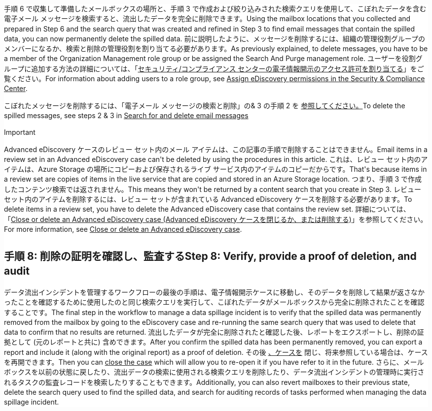 <span data-ttu-id="5f53d-235">手順 6 で収集して準備したメールボックスの場所と、手順 3 で作成および絞り込みされた検索クエリを使用して、こぼれたデータを含む電子メール メッセージを検索すると、流出したデータを完全に削除できます。</span><span class="sxs-lookup"><span data-stu-id="5f53d-235">Using the mailbox locations that you collected and prepared in Step 6 and the search query that was created and refined in Step 3 to find email messages that contain the spilled data, you can now permanently delete the spilled data.</span></span>  <span data-ttu-id="5f53d-236">前に説明したように、メッセージを削除するには、組織の管理役割グループのメンバーになるか、検索と削除の管理役割を割り当てる必要があります。</span><span class="sxs-lookup"><span data-stu-id="5f53d-236">As previously explained, to delete messages, you have to be a member of the Organization Management role group or be assigned the Search And Purge management role.</span></span> <span data-ttu-id="5f53d-237">ユーザーを役割グループに追加する方法の詳細については、「[セキュリティ/コンプライアンス センターの電子情報開示のアクセス許可を割り当てる](./assign-ediscovery-permissions.md)」をご覧ください。</span><span class="sxs-lookup"><span data-stu-id="5f53d-237">For information about adding users to a role group, see [Assign eDiscovery permissions in the Security & Compliance Center](./assign-ediscovery-permissions.md).</span></span>

<span data-ttu-id="5f53d-238">こぼれたメッセージを削除するには、「電子メール メッセージの検索と削除」の& 3 の手順 2 を [参照してください。](./search-for-and-delete-messages-in-your-organization.md)</span><span class="sxs-lookup"><span data-stu-id="5f53d-238">To delete the spilled messages, see steps 2 & 3 in [Search for and delete email messages](./search-for-and-delete-messages-in-your-organization.md)</span></span>

> [!IMPORTANT]
> <span data-ttu-id="5f53d-239">Advanced eDiscovery ケースのレビュー セット内のメール アイテムは、この記事の手順で削除することはできません。</span><span class="sxs-lookup"><span data-stu-id="5f53d-239">Email items in a review set in an Advanced eDiscovery case can't be deleted by using the procedures in this article.</span></span> <span data-ttu-id="5f53d-240">これは、レビュー セット内のアイテムは、Azure Storage の場所にコピーおよび保存されるライブ サービス内のアイテムのコピーだからです。</span><span class="sxs-lookup"><span data-stu-id="5f53d-240">That's because items in a review set are copies of items in the live service that are copied and stored in an Azure Storage location.</span></span> <span data-ttu-id="5f53d-241">つまり、手順 3 で作成したコンテンツ検索では返されません。</span><span class="sxs-lookup"><span data-stu-id="5f53d-241">This means they won't be returned by a content search that you create in Step 3.</span></span> <span data-ttu-id="5f53d-242">レビュー セット内のアイテムを削除するには、レビュー セットが含まれている Advanced eDiscovery ケースを削除する必要があります。</span><span class="sxs-lookup"><span data-stu-id="5f53d-242">To delete items in a review set, you have to delete the Advanced eDiscovery case that contains the review set.</span></span> <span data-ttu-id="5f53d-243">詳細については、「[Close or delete an Advanced eDiscovery case (Advanced eDiscovery ケースを閉じるか、または削除する)](close-or-delete-case.md)」を参照してください。</span><span class="sxs-lookup"><span data-stu-id="5f53d-243">For more information, see [Close or delete an Advanced eDiscovery case](close-or-delete-case.md).</span></span>
  
## <a name="step-8-verify-provide-a-proof-of-deletion-and-audit"></a><span data-ttu-id="5f53d-244">手順 8: 削除の証明を確認し、監査する</span><span class="sxs-lookup"><span data-stu-id="5f53d-244">Step 8: Verify, provide a proof of deletion, and audit</span></span>

<span data-ttu-id="5f53d-245">データ流出インシデントを管理するワークフローの最後の手順は、電子情報開示ケースに移動し、そのデータを削除して結果が返さなかったことを確認するために使用したのと同じ検索クエリを実行して、こぼれたデータがメールボックスから完全に削除されたことを確認することです。</span><span class="sxs-lookup"><span data-stu-id="5f53d-245">The final step in the workflow to manage a data spillage incident is to verify that the spilled data was permanently removed from the mailbox by going to the eDiscovery case and re-running the same search query that was used to delete that data to confirm that no results are returned.</span></span> <span data-ttu-id="5f53d-246">流出したデータが完全に削除されたと確認した後、レポートをエクスポートし、削除の証拠として (元のレポートと共に) 含めできます。</span><span class="sxs-lookup"><span data-stu-id="5f53d-246">After you confirm the spilled data has been permanently removed, you can export a report and include it (along with the original report) as a proof of deletion.</span></span> <span data-ttu-id="5f53d-247">その後 [、ケースを](close-reopen-delete-core-ediscovery-cases.md) 閉じ、将来参照している場合は、ケースを再開できます。</span><span class="sxs-lookup"><span data-stu-id="5f53d-247">Then you can [close the case](close-reopen-delete-core-ediscovery-cases.md) which will allow you to re-open it if you have refer to it in the future.</span></span> <span data-ttu-id="5f53d-248">さらに、メールボックスを以前の状態に戻したり、流出データの検索に使用される検索クエリを削除したり、データ流出インシデントの管理時に実行されるタスクの監査レコードを検索したりすることもできます。</span><span class="sxs-lookup"><span data-stu-id="5f53d-248">Additionally, you can also revert mailboxes to their previous state, delete the search query used to find the spilled data, and search for auditing records of tasks performed when managing the data spillage incident.</span></span>
  